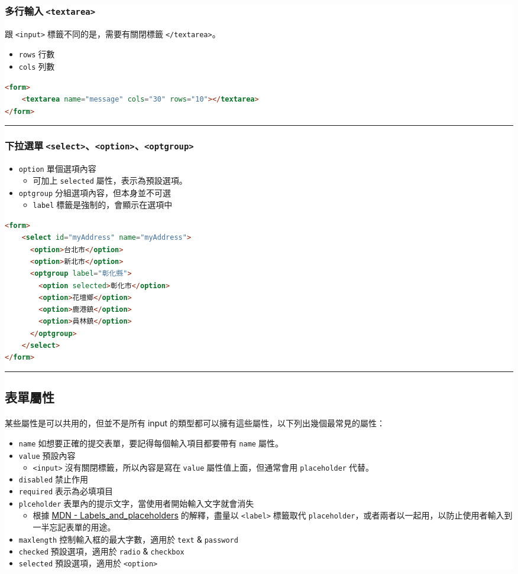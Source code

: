 
### 多行輸入 `<textarea>` 
跟 `<input>` 標籤不同的是，需要有關閉標籤 `</textarea>`。
- `rows` 行數
- `cols` 列數

```html
<form>
    <textarea name="message" cols="30" rows="10"></textarea>
</form>
```
---

### 下拉選單 `<select>`、`<option>`、`<optgroup>`
  - `option` 單個選項內容
    - 可加上 `selected` 屬性，表示為預設選項。
  - `optgroup` 分組選項內容，但本身並不可選
    - `label` 標籤是強制的，會顯示在選項中

```html
<form>
    <select id="myAddress" name="myAddress">
      <option>台北市</option>
      <option>新北市</option>
      <optgroup label="彰化縣">
        <option selected>彰化市</option>
        <option>花壇鄉</option>
        <option>鹿港鎮</option>
        <option>員林鎮</option>
      </optgroup>
    </select>
</form>
```

---

## 表單屬性

某些屬性是可以共用的，但並不是所有 input 的類型都可以擁有這些屬性，以下列出幾個最常見的屬性：

  - `name` 如想要正確的提交表單，要記得每個輸入項目都要帶有 `name` 屬性。
  - `value` 預設內容
    - `<input>` 沒有關閉標籤，所以內容是寫在 `value` 屬性值上面，但通常會用 `placeholder` 代替。
  - `disabled` 禁止作用
  - `required` 表示為必填項目
  - `plceholder` 表單內的提示文字，當使用者開始輸入文字就會消失
    - 根據 [MDN - Labels_and_placeholders](https://developer.mozilla.org/en-US/docs/Web/HTML/Element/input#Labels_and_placeholders) 的解釋，盡量以 `<label>` 標籤取代
     `placeholder`，或者兩者以一起用，以防止使用者輸入到一半忘記表單的用途。
  - `maxlength` 控制輸入框的最大字數，適用於 `text` & `password`
  - `checked` 預設選項，適用於 `radio` & `checkbox`
  - `selected` 預設選項，適用於 `<option>`
